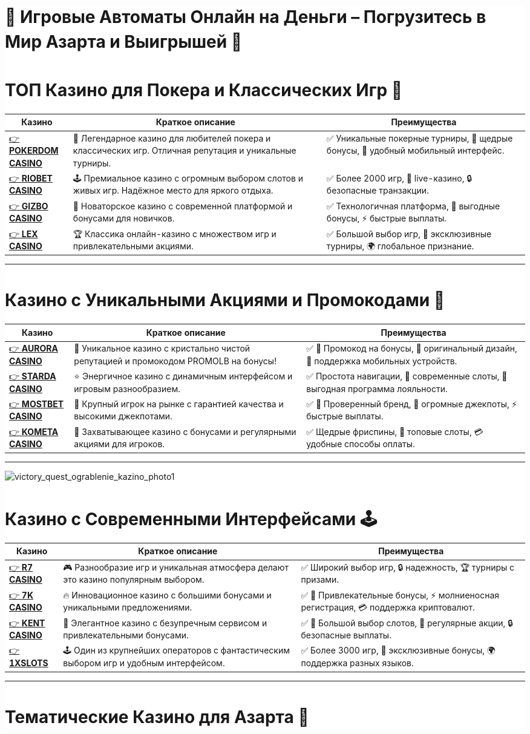 # 🎰 Игровые Автоматы Онлайн на Деньги – Погрузитесь в Мир Азарта и Выигрышей 💸  
# ТОП Казино для Покера и Классических Игр 🎲

| Казино          | Краткое описание                                                                                           | Преимущества                                                                                   |
|------------------|-----------------------------------------------------------------------------------------------------------|-----------------------------------------------------------------------------------------------|
| [👉 **POKERDOM CASINO**](https://brandplay.link/Bxg7SC7H) | 🌟 Легендарное казино для любителей покера и классических игр. Отличная репутация и уникальные турниры. | ✅ Уникальные покерные турниры, 🎁 щедрые бонусы, 📱 удобный мобильный интерфейс.             |
| [👉 **RIOBET CASINO**](https://brandplay.link/dtx89f2L)   | 🕹️ Премиальное казино с огромным выбором слотов и живых игр. Надёжное место для яркого отдыха.  | ✅ Более 2000 игр, 🎰 live-казино, 🔒 безопасные транзакции.                                 |
| [👉 **GIZBO CASINO**](https://gizbo-tea02.com/c8e962e89)  | 🚀 Новаторское казино с современной платформой и бонусами для новичков.                          | ✅ Технологичная платформа, 🤑 выгодные бонусы, ⚡ быстрые выплаты.                          |
| [👉 **LEX CASINO**](https://brandplay.link/2HFTmBc8)      | 🏆 Классика онлайн-казино с множеством игр и привлекательными акциями.                          | ✅ Большой выбор игр, 💎 эксклюзивные турниры, 🌍 глобальное признание.                      |

---

# Казино с Уникальными Акциями и Промокодами 🌌

| Казино          | Краткое описание                                                                                           | Преимущества                                                                                   |
|------------------|-----------------------------------------------------------------------------------------------------------|-----------------------------------------------------------------------------------------------|
| [👉 **AURORA CASINO**](https://10trafic-stat2.com/click/668546566bcc6313411604c7/6766/15114/subaccount?promocode=PROMOLB) | 🌌 Уникальное казино с кристально чистой репутацией и промокодом PROMOLB на бонусы!            | ✅ 🎁 Промокод на бонусы, 🌟 оригинальный дизайн, 📱 поддержка мобильных устройств.         |
| [👉 **STARDA CASINO**](https://brandplay.link/cpFQbWKn)   | ⭐ Энергичное казино с динамичным интерфейсом и игровым разнообразием.                         | ✅ Простота навигации, 🎰 современные слоты, 💼 выгодная программа лояльности.              |
| [👉 **MOSTBET CASINO**](https://ktbtis024ifqfn0mst.com/beQs) | 🎯 Крупный игрок на рынке с гарантией качества и высокими джекпотами.                           | ✅ 🏅 Проверенный бренд, 💸 огромные джекпоты, ⚡ быстрые выплаты.                           |
| [👉 **KOMETA CASINO**](https://brandplay.link/tLG15CCb)   | 🌠 Захватывающее казино с бонусами и регулярными акциями для игроков.                           | ✅ Щедрые фриспины, 🎰 топовые слоты, 💳 удобные способы оплаты.                            |

---
![victory_quest_ograblenie_kazino_photo1](https://github.com/user-attachments/assets/c088a2a9-096b-48c2-ad6a-8e75e56fab2f)

# Казино с Современными Интерфейсами 🕹️

| Казино          | Краткое описание                                                                                           | Преимущества                                                                                   |
|------------------|-----------------------------------------------------------------------------------------------------------|-----------------------------------------------------------------------------------------------|
| [👉 **R7 CASINO**](https://brandplay.link/zPmNmTWG)       | 🎮 Разнообразие игр и уникальная атмосфера делают это казино популярным выбором.                 | ✅ Широкий выбор игр, 🔒 надежность, 🏆 турниры с призами.                                   |
| [👉 **7K CASINO**](https://brandplay.link/dd46bNgD)       | 🔥 Инновационное казино с большими бонусами и уникальными предложениями.                        | ✅ 🎁 Привлекательные бонусы, ⚡ молниеносная регистрация, 💳 поддержка криптовалют.        |
| [👉 **KENT CASINO**](https://brandplay.link/tj7BwCb4)     | 🏰 Элегантное казино с безупречным сервисом и привлекательными бонусами.                        | ✅ 🎰 Большой выбор слотов, 🌟 регулярные акции, 🔒 безопасные выплаты.                     |
| [👉 **1XSLOTS**](https://brandplay.link/R4xfxqdm)         | 🕹️ Один из крупнейших операторов с фантастическим выбором игр и удобным интерфейсом.            | ✅ Более 3000 игр, 🎁 эксклюзивные бонусы, 🌍 поддержка разных языков.                      |

---

# Тематические Казино для Азарта 🎨
